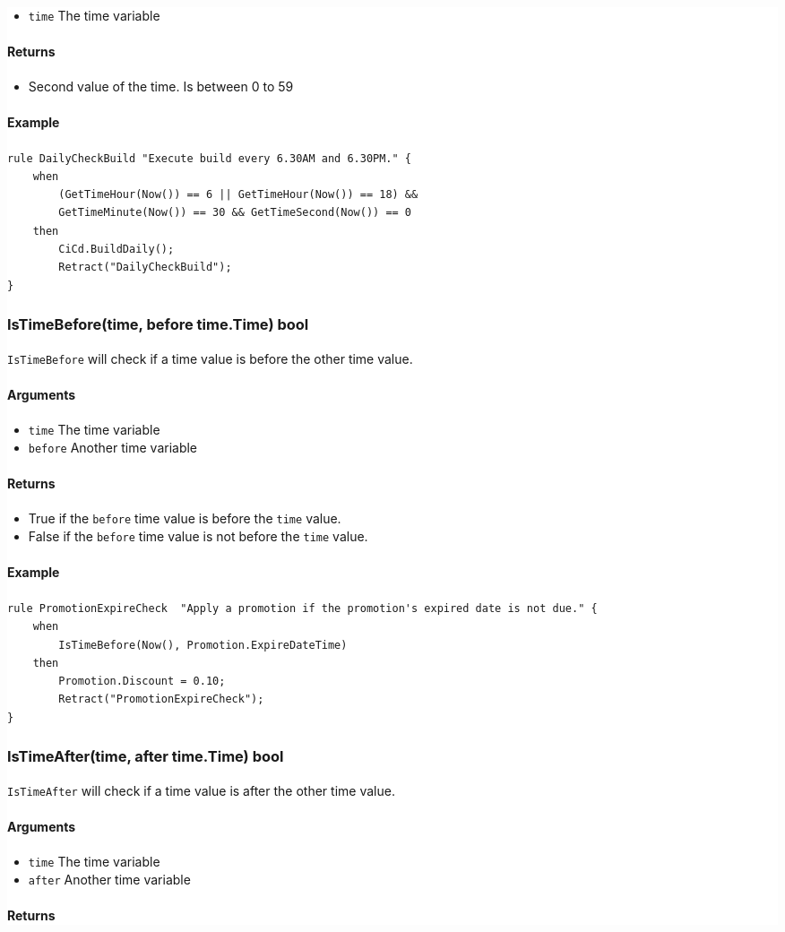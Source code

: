 * `time` The time variable

#### Returns

* Second value of the time. Is between 0 to 59 

#### Example

```text
rule DailyCheckBuild "Execute build every 6.30AM and 6.30PM." {
    when
        (GetTimeHour(Now()) == 6 || GetTimeHour(Now()) == 18) &&
        GetTimeMinute(Now()) == 30 && GetTimeSecond(Now()) == 0 
    then
        CiCd.BuildDaily();
        Retract("DailyCheckBuild");
}
```

### IsTimeBefore(time, before time.Time) bool


`IsTimeBefore` will check if a time value is before the other time value.

#### Arguments

* `time` The time variable
* `before` Another time variable

#### Returns

* True if the `before` time value is before the `time` value.
* False if the `before` time value is not before the `time` value.
  
#### Example

```text
rule PromotionExpireCheck  "Apply a promotion if the promotion's expired date is not due." {
    when
        IsTimeBefore(Now(), Promotion.ExpireDateTime)
    then
        Promotion.Discount = 0.10;
        Retract("PromotionExpireCheck");
}
```

### IsTimeAfter(time, after time.Time) bool


`IsTimeAfter` will check if a time value is after the other time value.

#### Arguments

* `time` The time variable
* `after` Another time variable

#### Returns
